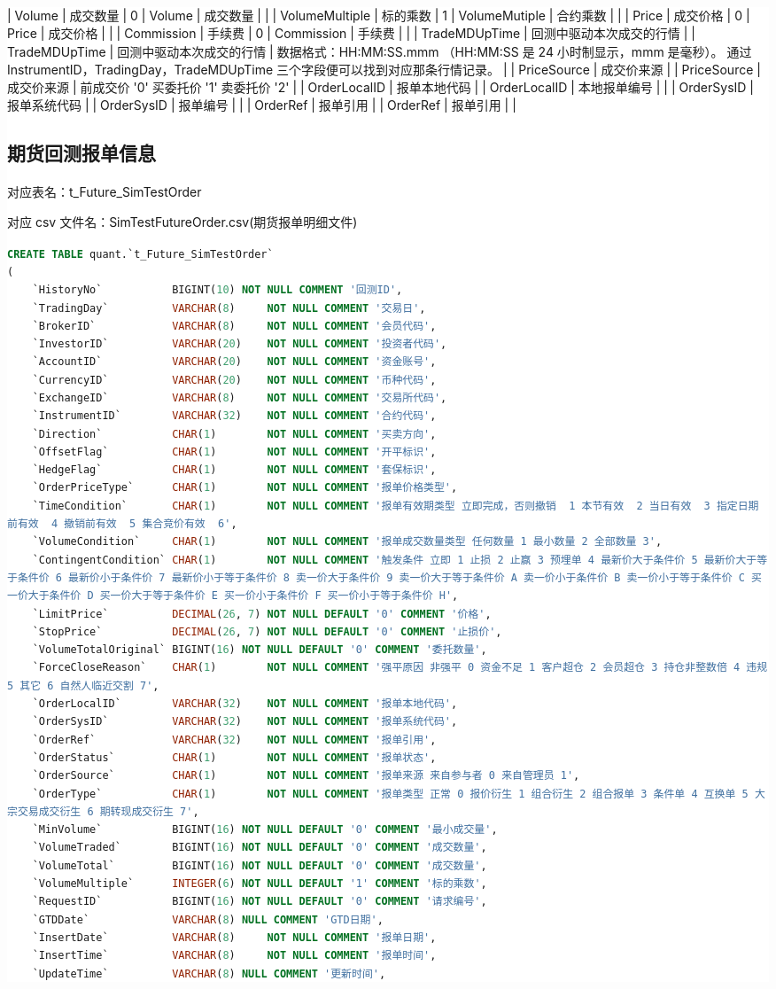 |     Volume     |     成交数量     |  0  |    Volume     |     成交数量     |                                                                                                              |
| VolumeMultiple |     标的乘数     |  1  | VolumeMutiple |     合约乘数     |                                                                                                              |
|     Price      |     成交价格     |  0  |     Price     |     成交价格     |                                                                                                              |
|   Commission   |     手续费      |  0  |  Commission   |     手续费      |                                                                                                              |
| TradeMDUpTime  | 回测中驱动本次成交的行情 |     | TradeMDUpTime | 回测中驱动本次成交的行情 | 数据格式：HH:MM:SS.mmm （HH:MM:SS 是 24 小时制显示，mmm 是毫秒）。 通过 InstrumentID，TradingDay，TradeMDUpTime 三个字段便可以找到对应那条行情记录。 |
|  PriceSource   |    成交价来源     |     |  PriceSource  |    成交价来源     |                                          前成交价 '0' 买委托价 '1' 卖委托价 '2'                                          |
|  OrderLocalID  |    报单本地代码    |     | OrderLocalID  |    本地报单编号    |                                                                                                              |
|   OrderSysID   |    报单系统代码    |     |  OrderSysID   |     报单编号     |                                                                                                              |
|    OrderRef    |     报单引用     |     |   OrderRef    |     报单引用     |                                                                                                              |

## 期货回测报单信息

对应表名：t_Future_SimTestOrder

对应 csv 文件名：SimTestFutureOrder.csv(期货报单明细文件)

```sql
CREATE TABLE quant.`t_Future_SimTestOrder`
(
    `HistoryNo`           BIGINT(10) NOT NULL COMMENT '回测ID',
    `TradingDay`          VARCHAR(8)     NOT NULL COMMENT '交易日',
    `BrokerID`            VARCHAR(8)     NOT NULL COMMENT '会员代码',
    `InvestorID`          VARCHAR(20)    NOT NULL COMMENT '投资者代码',
    `AccountID`           VARCHAR(20)    NOT NULL COMMENT '资金账号',
    `CurrencyID`          VARCHAR(20)    NOT NULL COMMENT '币种代码',
    `ExchangeID`          VARCHAR(8)     NOT NULL COMMENT '交易所代码',
    `InstrumentID`        VARCHAR(32)    NOT NULL COMMENT '合约代码',
    `Direction`           CHAR(1)        NOT NULL COMMENT '买卖方向',
    `OffsetFlag`          CHAR(1)        NOT NULL COMMENT '开平标识',
    `HedgeFlag`           CHAR(1)        NOT NULL COMMENT '套保标识',
    `OrderPriceType`      CHAR(1)        NOT NULL COMMENT '报单价格类型',
    `TimeCondition`       CHAR(1)        NOT NULL COMMENT '报单有效期类型 立即完成，否则撤销  1 本节有效  2 当日有效  3 指定日期前有效  4 撤销前有效  5 集合竞价有效  6',
    `VolumeCondition`     CHAR(1)        NOT NULL COMMENT '报单成交数量类型 任何数量 1 最小数量 2 全部数量 3',
    `ContingentCondition` CHAR(1)        NOT NULL COMMENT '触发条件 立即 1 止损 2 止赢 3 预埋单 4 最新价大于条件价 5 最新价大于等于条件价 6 最新价小于条件价 7 最新价小于等于条件价 8 卖一价大于条件价 9 卖一价大于等于条件价 A 卖一价小于条件价 B 卖一价小于等于条件价 C 买一价大于条件价 D 买一价大于等于条件价 E 买一价小于条件价 F 买一价小于等于条件价 H',
    `LimitPrice`          DECIMAL(26, 7) NOT NULL DEFAULT '0' COMMENT '价格',
    `StopPrice`           DECIMAL(26, 7) NOT NULL DEFAULT '0' COMMENT '止损价',
    `VolumeTotalOriginal` BIGINT(16) NOT NULL DEFAULT '0' COMMENT '委托数量',
    `ForceCloseReason`    CHAR(1)        NOT NULL COMMENT '强平原因 非强平 0 资金不足 1 客户超仓 2 会员超仓 3 持仓非整数倍 4 违规 5 其它 6 自然人临近交割 7',
    `OrderLocalID`        VARCHAR(32)    NOT NULL COMMENT '报单本地代码',
    `OrderSysID`          VARCHAR(32)    NOT NULL COMMENT '报单系统代码',
    `OrderRef`            VARCHAR(32)    NOT NULL COMMENT '报单引用',
    `OrderStatus`         CHAR(1)        NOT NULL COMMENT '报单状态',
    `OrderSource`         CHAR(1)        NOT NULL COMMENT '报单来源 来自参与者 0 来自管理员 1',
    `OrderType`           CHAR(1)        NOT NULL COMMENT '报单类型 正常 0 报价衍生 1 组合衍生 2 组合报单 3 条件单 4 互换单 5 大宗交易成交衍生 6 期转现成交衍生 7',
    `MinVolume`           BIGINT(16) NOT NULL DEFAULT '0' COMMENT '最小成交量',
    `VolumeTraded`        BIGINT(16) NOT NULL DEFAULT '0' COMMENT '成交数量',
    `VolumeTotal`         BIGINT(16) NOT NULL DEFAULT '0' COMMENT '成交数量',
    `VolumeMultiple`      INTEGER(6) NOT NULL DEFAULT '1' COMMENT '标的乘数',
    `RequestID`           BIGINT(16) NOT NULL DEFAULT '0' COMMENT '请求编号',
    `GTDDate`             VARCHAR(8) NULL COMMENT 'GTD日期',
    `InsertDate`          VARCHAR(8)     NOT NULL COMMENT '报单日期',
    `InsertTime`          VARCHAR(8)     NOT NULL COMMENT '报单时间',
    `UpdateTime`          VARCHAR(8) NULL COMMENT '更新时间',
```